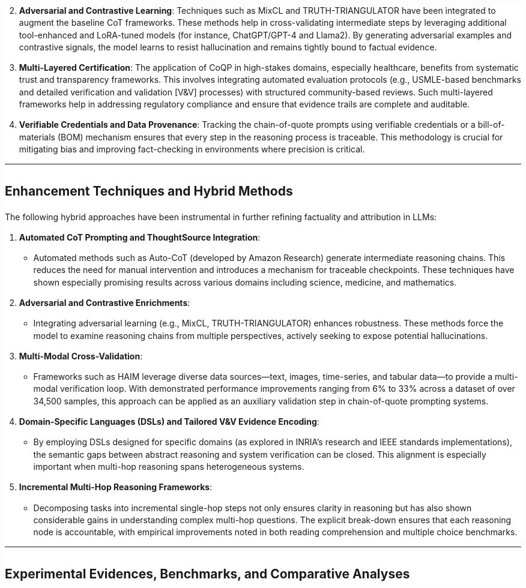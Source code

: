 2. **Adversarial and Contrastive Learning**: Techniques such as MixCL and TRUTH-TRIANGULATOR have been integrated to augment the baseline CoT frameworks. These methods help in cross-validating intermediate steps by leveraging additional tool-enhanced and LoRA-tuned models (for instance, ChatGPT/GPT-4 and Llama2). By generating adversarial examples and contrastive signals, the model learns to resist hallucination and remains tightly bound to factual evidence.

3. **Multi-Layered Certification**: The application of CoQP in high-stakes domains, especially healthcare, benefits from systematic trust and transparency frameworks. This involves integrating automated evaluation protocols (e.g., USMLE-based benchmarks and detailed verification and validation [V&V] processes) with structured community-based reviews. Such multi-layered frameworks help in addressing regulatory compliance and ensure that evidence trails are complete and auditable.

4. **Verifiable Credentials and Data Provenance**: Tracking the chain-of-quote prompts using verifiable credentials or a bill-of-materials (BOM) mechanism ensures that every step in the reasoning process is traceable. This methodology is crucial for mitigating bias and improving fact-checking in environments where precision is critical.

---

## Enhancement Techniques and Hybrid Methods

The following hybrid approaches have been instrumental in further refining factuality and attribution in LLMs:

1. **Automated CoT Prompting and ThoughtSource Integration**:
   - Automated methods such as Auto-CoT (developed by Amazon Research) generate intermediate reasoning chains. This reduces the need for manual intervention and introduces a mechanism for traceable checkpoints. These techniques have shown especially promising results across various domains including science, medicine, and mathematics.

2. **Adversarial and Contrastive Enrichments**:
   - Integrating adversarial learning (e.g., MixCL, TRUTH-TRIANGULATOR) enhances robustness. These methods force the model to examine reasoning chains from multiple perspectives, actively seeking to expose potential hallucinations.

3. **Multi-Modal Cross-Validation**:
   - Frameworks such as HAIM leverage diverse data sources—text, images, time-series, and tabular data—to provide a multi-modal verification loop. With demonstrated performance improvements ranging from 6% to 33% across a dataset of over 34,500 samples, this approach can be applied as an auxiliary validation step in chain-of-quote prompting systems.

4. **Domain-Specific Languages (DSLs) and Tailored V&V Evidence Encoding**:
   - By employing DSLs designed for specific domains (as explored in INRIA’s research and IEEE standards implementations), the semantic gaps between abstract reasoning and system verification can be closed. This alignment is especially important when multi-hop reasoning spans heterogeneous systems.

5. **Incremental Multi-Hop Reasoning Frameworks**:
   - Decomposing tasks into incremental single-hop steps not only ensures clarity in reasoning but has also shown considerable gains in understanding complex multi-hop questions. The explicit break-down ensures that each reasoning node is accountable, with empirical improvements noted in both reading comprehension and multiple choice benchmarks.

---

## Experimental Evidences, Benchmarks, and Comparative Analyses
